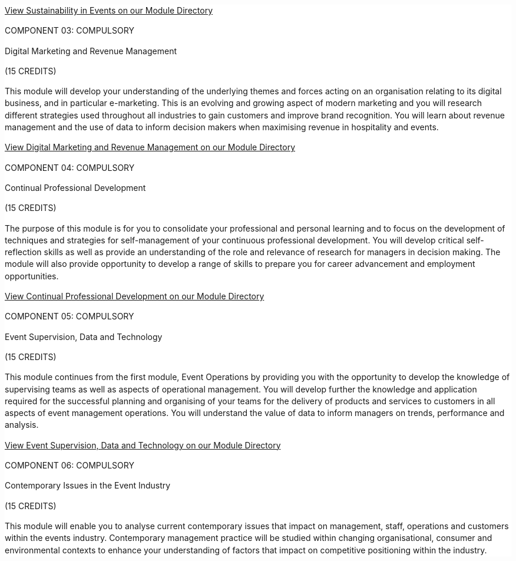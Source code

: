 [View Sustainability in Events on our Module Directory](https://www1.essex.ac.uk/modules/Default.aspx?coursecode=EG221&year=25)

COMPONENT 03: COMPULSORY

Digital Marketing and Revenue Management

(15 CREDITS)

This module will develop your understanding of the underlying themes and forces acting on an organisation relating to its digital business, and in particular e-marketing. This is an evolving and growing aspect of modern marketing and you will research different strategies used throughout all industries to gain customers and improve brand recognition. You will learn about revenue management and the use of data to inform decision makers when maximising revenue in hospitality and events.

[View Digital Marketing and Revenue Management on our Module Directory](https://www1.essex.ac.uk/modules/Default.aspx?coursecode=EG222&year=25)

COMPONENT 04: COMPULSORY

Continual Professional Development

(15 CREDITS)

The purpose of this module is for you to consolidate your professional and personal learning and to focus on the development of techniques and strategies for self-management of your continuous professional development. You will develop critical self-reflection skills as well as provide an understanding of the role and relevance of research for managers in decision making. The module will also provide opportunity to develop a range of skills to prepare you for career advancement and employment opportunities.

[View Continual Professional Development on our Module Directory](https://www1.essex.ac.uk/modules/Default.aspx?coursecode=EG223&year=25)

COMPONENT 05: COMPULSORY

Event Supervision, Data and Technology

(15 CREDITS)

This module continues from the first module, Event Operations by providing you with the opportunity to develop the knowledge of supervising teams as well as aspects of operational management. You will develop further the knowledge and application required for the successful planning and organising of your teams for the delivery of products and services to customers in all aspects of event management operations. You will understand the value of data to inform managers on trends, performance and analysis.

[View Event Supervision, Data and Technology on our Module Directory](https://www1.essex.ac.uk/modules/Default.aspx?coursecode=EG227&year=25)

COMPONENT 06: COMPULSORY

Contemporary Issues in the Event Industry

(15 CREDITS)

This module will enable you to analyse current contemporary issues that impact on management, staff, operations and customers within the events industry. Contemporary management practice will be studied within changing organisational, consumer and environmental contexts to enhance your understanding of factors that impact on competitive positioning within the industry.
